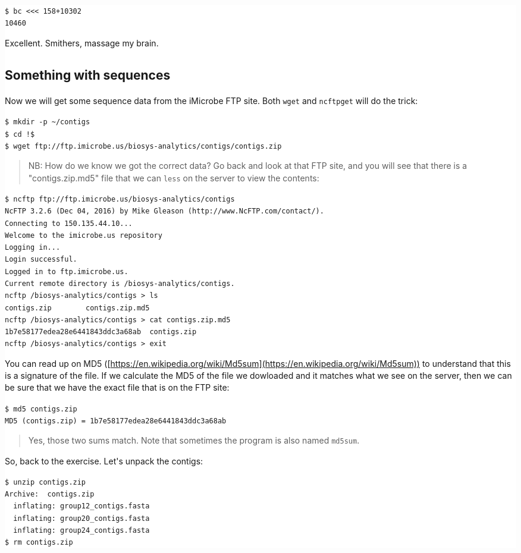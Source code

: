 ```
$ bc <<< 158+10302
10460
```

Excellent. Smithers, massage my brain.



## Something with sequences

Now we will get some sequence data from the iMicrobe FTP site. Both `wget` and `ncftpget` will do the trick:

```
$ mkdir -p ~/contigs
$ cd !$
$ wget ftp://ftp.imicrobe.us/biosys-analytics/contigs/contigs.zip
```

> NB: How do we know we got the correct data?  Go back and look at that FTP site, and you will see that there is a "contigs.zip.md5" file that we can `less` on the server to view the contents:

```
$ ncftp ftp://ftp.imicrobe.us/biosys-analytics/contigs
NcFTP 3.2.6 (Dec 04, 2016) by Mike Gleason (http://www.NcFTP.com/contact/).
Connecting to 150.135.44.10...
Welcome to the imicrobe.us repository
Logging in...
Login successful.
Logged in to ftp.imicrobe.us.
Current remote directory is /biosys-analytics/contigs.
ncftp /biosys-analytics/contigs > ls
contigs.zip        contigs.zip.md5
ncftp /biosys-analytics/contigs > cat contigs.zip.md5
1b7e58177edea28e6441843ddc3a68ab  contigs.zip
ncftp /biosys-analytics/contigs > exit
```

You can read up on MD5 ([https://en.wikipedia.org/wiki/Md5sum](https://en.wikipedia.org/wiki/Md5sum)) to understand that this is a signature of the file. If we calculate the MD5 of the file we dowloaded and it matches what we see on the server, then we can be sure that we have the exact file that is on the FTP site:

```
$ md5 contigs.zip
MD5 (contigs.zip) = 1b7e58177edea28e6441843ddc3a68ab
```

> Yes, those two sums match. Note that sometimes the program is also named `md5sum`.

So, back to the exercise. Let's unpack the contigs:

```
$ unzip contigs.zip
Archive:  contigs.zip
  inflating: group12_contigs.fasta
  inflating: group20_contigs.fasta
  inflating: group24_contigs.fasta
$ rm contigs.zip
```
